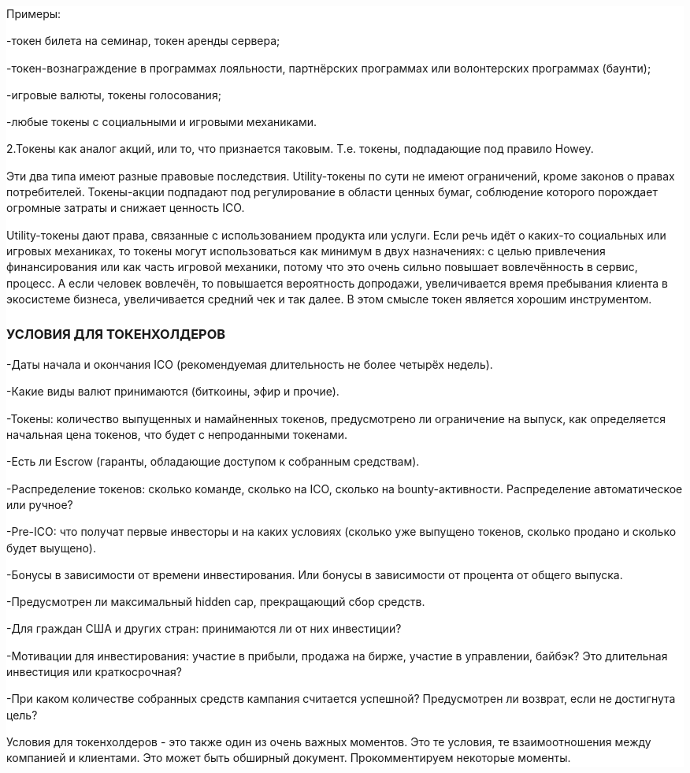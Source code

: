 Примеры:

-токен билета на семинар, токен аренды сервера;

-токен-вознаграждение в программах лояльности, партнёрских программах или волонтерских программах (баунти);

-игровые валюты, токены голосования;

-любые токены с социальными и игровыми механиками.

2.Токены как аналог акций, или то, что признается таковым. Т.е. токены, подпадающие под правило Howey.

Эти два типа имеют разные правовые последствия. Utility-токены по сути не имеют ограничений, кроме законов о правах потребителей. Токены-акции подпадают под регулирование в области ценных бумаг, соблюдение которого порождает огромные затраты и снижает ценность ICO.

Utility-токены дают права, связанные с использованием продукта или услуги. Если речь идёт о каких-то социальных или игровых механиках, то токены могут использоваться как минимум в двух назначениях: с целью привлечения финансирования или как часть игровой механики, потому что это очень сильно повышает вовлечённость в сервис, процесс. А если человек вовлечён, то повышается вероятность допродажи, увеличивается время пребывания клиента в экосистеме бизнеса, увеличивается средний чек и так далее. В этом смысле токен является хорошим инструментом.


### УСЛОВИЯ ДЛЯ ТОКЕНХОЛДЕРОВ

-Даты начала и окончания ICO (рекомендуемая длительность не более четырёх недель).

-Какие виды валют принимаются (биткоины, эфир и прочие).

-Токены: количество выпущенных и намайненных токенов, предусмотрено ли ограничение на выпуск, как определяется начальная цена токенов, что будет с непроданными токенами.

-Есть ли Escrow (гаранты, обладающие доступом к собранным средствам).

-Распределение токенов: сколько команде, сколько на ICO, сколько на bounty-активности. Распределение автоматическое или ручное?

-Pre-ICO: что получат первые инвесторы и на каких условиях (сколько уже выпущено токенов, сколько продано и сколько будет выущено).

-Бонусы в зависимости от времени инвестирования. Или бонусы в зависимости от процента от общего выпуска.

-Предусмотрен ли максимальный hidden cap, прекращающий сбор средств.

-Для граждан США и других стран: принимаются ли от них инвестиции?

-Мотивации для инвестирования: участие в прибыли, продажа на бирже, участие в управлении, байбэк? Это длительная инвестиция или краткосрочная?

-При каком количестве собранных средств кампания считается успешной? Предусмотрен ли возврат, если не достигнута цель?

Условия для токенхолдеров - это также один из очень важных моментов. Это те условия, те взаимоотношения между компанией и клиентами. Это может быть обширный документ. Прокомментируем некоторые моменты.
